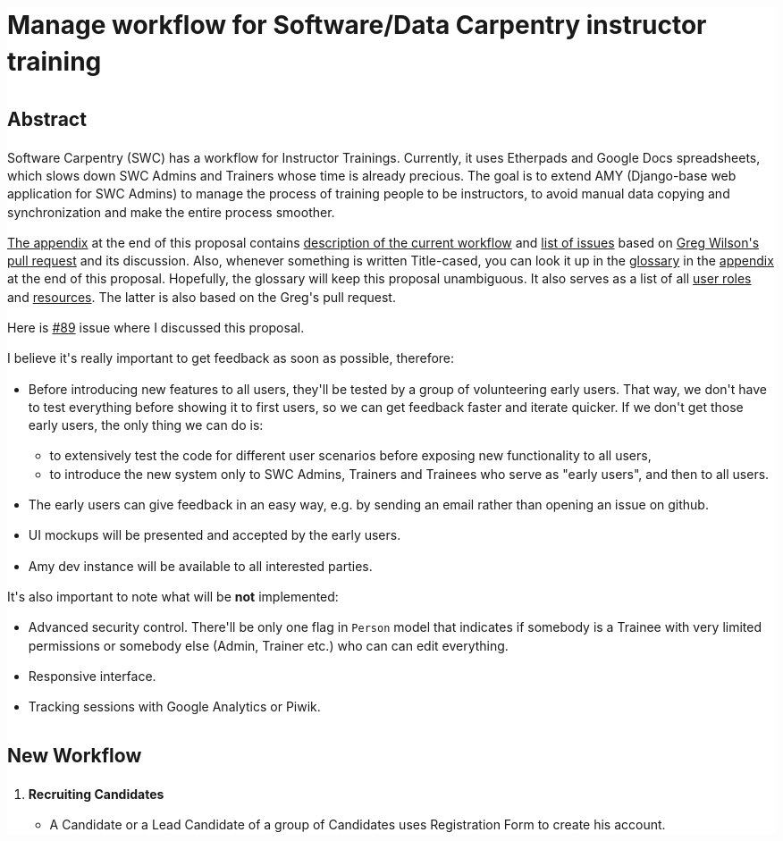 # Manage workflow for Software/Data Carpentry instructor training

## Abstract

Software Carpentry (SWC) has a workflow for Instructor Trainings. Currently, it uses Etherpads and Google Docs spreadsheets, which slows down SWC Admins and Trainers whose time is already precious. The goal is to extend AMY (Django-base web application for SWC Admins) to manage the process of training people to be instructors, to avoid manual data copying and synchronization and make the entire process smoother.

[The appendix](#appendix) at the end of this proposal contains [description of the current workflow] and [list of issues] based on [Greg Wilson's pull request] and its discussion. Also, whenever something is written Title-cased, you can look it up in the [glossary](#glossary) in the [appendix](#appendix) at the end of this proposal. Hopefully, the glossary will keep this proposal unambiguous. It also serves as a list of all [user roles] and [resources](#resources). The latter is also based on the Greg's pull request.

[Greg Wilson's pull request]: https://github.com/swcarpentry/board/pull/81/files
[user roles]: people-or-user-roles
[description of the current workflow]: #the-current-workflow
[list of issues]: #issues

Here is [#89](https://github.com/numfocus/gsoc/issues/89) issue where I discussed this proposal. 

I believe it's really important to get feedback as soon as possible, therefore:

- Before introducing new features to all users, they'll be tested by a group of volunteering early users. That way, we don't have to test everything before showing it to first users, so we can get feedback faster and iterate quicker. If we don't get those early users, the only thing we can do is:
    - to extensively test the code for different user scenarios before exposing new functionality to all users,
    - to introduce the new system only to SWC Admins, Trainers and Trainees who serve as "early users", and then to all users.

- The early users can give feedback in an easy way, e.g. by sending an email rather than opening an issue on github.

- UI mockups will be presented and accepted by the early users.

- Amy dev instance will be available to all interested parties.

It's also important to note what will be **not** implemented:

- Advanced security control. There'll be only one flag in `Person` model that indicates if somebody is a Trainee with very limited permissions or somebody else (Admin, Trainer etc.) who can can edit everything.

- Responsive interface.

- Tracking sessions with Google Analytics or Piwik.

## New Workflow

1. **Recruiting Candidates**

    + A Candidate or a Lead Candidate of a group of Candidates uses Registration Form to create his account.


[a lot of patches]: https://code.djangoproject.com/query?owner=~krzysiumed&or&owner=~chrismedrela&col=id&col=summary&col=status&col=owner&col=type&col=component&col=version&desc=1&order=id
[the merge commit]: https://github.com/django/django/pull/2181
[tiny pull request]: https://github.com/swcarpentry/amy/pull/722
[an account on codementor.io]: http://codementor.io/chris.medrela
[#716]: https://github.com/swcarpentry/amy/issues/716